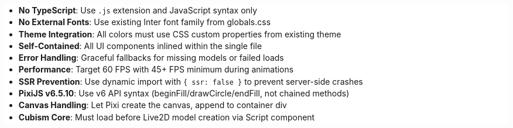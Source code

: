 - **No TypeScript**: Use `.js` extension and JavaScript syntax only
- **No External Fonts**: Use existing Inter font family from globals.css
- **Theme Integration**: All colors must use CSS custom properties from existing theme
- **Self-Contained**: All UI components inlined within the single file
- **Error Handling**: Graceful fallbacks for missing models or failed loads
- **Performance**: Target 60 FPS with 45+ FPS minimum during animations
- **SSR Prevention**: Use dynamic import with `{ ssr: false }` to prevent server-side crashes
- **PixiJS v6.5.10**: Use v6 API syntax (beginFill/drawCircle/endFill, not chained methods)
- **Canvas Handling**: Let Pixi create the canvas, append to container div
- **Cubism Core**: Must load before Live2D model creation via Script component
